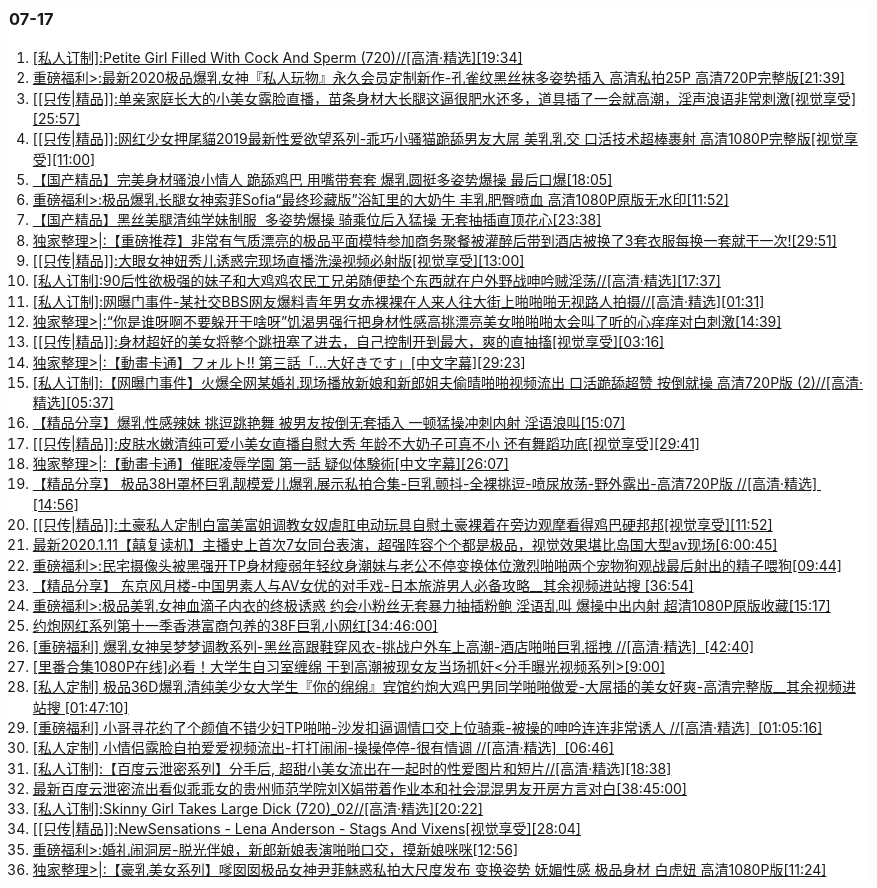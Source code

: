 ### 07-17
1. [ [私人订制]:Petite Girl Filled With Cock And Sperm (720)//[高清·精选][19:34] ]( https://yuese97.com/embed/5531)
1. [ 重磅福利&gt;:最新2020极品爆乳女神『私人玩物』永久会员定制新作-孔雀纹黑丝袜多姿势插入 高清私拍25P 高清720P完整版[21:39] ]( https://hctv2.xyz/embed/11278)
1. [ [[只传|精品]]:单亲家庭长大的小美女露脸直播，苗条身材大长腿这逼很肥水还多，道具插了一会就高潮，淫声浪语非常刺激[视觉享受][25:57] ]( https://yaoshe120.com/embed/27668)
1. [ [[只传|精品]]:网红少女押尾貓2019最新性爱欲望系列-乖巧小骚猫跪舔男友大屌 美乳乳交 口活技术超棒裹射 高清1080P完整版[视觉享受][11:00] ]( https://yaoshe120.com/embed/36127)
1. [ 【国产精品】完美身材骚浪小情人 跪舔鸡巴 用嘴带套套 爆乳圆挺多姿势爆操 最后口爆[18:05] ]( https://www.333dav.com/vod/120798/)
1. [ 重磅福利&gt;:极品爆乳长腿女神索菲Sofia“最终珍藏版”浴缸里的大奶牛 丰乳肥臀喷血 高清1080P原版无水印[11:52] ]( https://hctv2.xyz/embed/608)
1. [ 【国产精品】黑丝美腿清纯学妹制服&nbsp; 多姿势爆操 骑乘位后入猛操 无套抽插直顶花心[23:38] ]( https://www.333dav.com/vod/120796/)
1. [ 独家整理&gt;|:【重磅推荐】非常有气质漂亮的极品平面模特参加商务聚餐被灌醉后带到酒店被换了3套衣服每换一套就干一次![29:51] ]( https://ppx218.com/embed/27409)
1. [ [[只传|精品]]:大眼女神妞秀儿诱惑完现场直播洗澡视频必射版[视觉享受][13:00] ]( https://yaoshe120.com/embed/7420)
1. [ [私人订制]:90后性欲极强的妹子和大鸡鸡农民工兄弟随便垫个东西就在户外野战呻吟贼淫荡//[高清·精选][17:37] ]( https://yuese97.com/embed/12270)
1. [ [私人订制]:网曝门事件-某社交BBS网友爆料青年男女赤裸裸在人来人往大街上啪啪啪无视路人拍摄//[高清·精选][01:31] ]( https://yuese97.com/embed/10143)
1. [ 独家整理&gt;|:“你是谁呀啊不要躲开干啥呀”饥渴男强行把身材性感高挑漂亮美女啪啪啪太会叫了听的心痒痒对白刺激[14:39] ]( https://ppx218.com/embed/26791)
1. [ [[只传|精品]]:身材超好的美女将整个跳扭塞了进去，自己控制开到最大，爽的直抽搐[视觉享受][03:16] ]( https://yaoshe120.com/embed/14839)
1. [ 独家整理&gt;|:【動畫卡通】フォルト!! 第三話「…大好きです」[中文字幕][29:23] ]( https://ppx218.com/embed/23959)
1. [ [私人订制]:【网曝门事件】火爆全网某婚礼现场播放新娘和新郎姐夫偷晴啪啪视频流出 口活跪舔超赞 按倒就操 高清720P版 (2)//[高清·精选][05:37] ]( https://yuese97.com/embed/30254)
1. [ 【精品分享】爆乳性感辣妹 挑逗跳艳舞 被男友按倒无套插入 一顿猛操冲刺内射 淫语浪叫[15:07] ]( https://www.333dav.com/vod/120799/)
1. [ [[只传|精品]]:皮肤水嫩清纯可爱小美女直播自慰大秀 年龄不大奶子可真不小 还有舞蹈功底[视觉享受][29:41] ]( https://yaoshe120.com/embed/41245)
1. [ 独家整理&gt;|:【動畫卡通】催眠凌辱学園 第一話 疑似体験術[中文字幕][26:07] ]( https://ppx218.com/embed/16220)
1. [ 【精品分享】 极品38H罩杯巨乳靓模爱儿爆乳展示私拍合集-巨乳颤抖-全裸挑逗-喷尿放荡-野外露出-高清720P版 //[高清·精选]&nbsp; [14:56] ]( https://baiduyunkan.com/embed/21322b9a4ce6090949599b2ad07299cbcd35d?id=1454)
1. [ [[只传|精品]]:土豪私人定制白富美富姐调教女奴虐肛电动玩具自慰土豪裸着在旁边观摩看得鸡巴硬邦邦[视觉享受][11:52] ]( https://yaoshe120.com/embed/3478)
1. [ 最新2020.1.11【囍复读机】主播史上首次7女同台表演，超强阵容个个都是极品，视觉效果堪比岛国大型av现场[6:00:45] ]( https://kkembed.kdwshell.com/embed/70180)
1. [ 重磅福利&gt;:民宅摄像头被黑强开TP身材瘦弱年轻纹身潮妹与老公不停变换体位激烈啪啪两个宠物狗观战最后射出的精子喂狗[09:44] ]( https://hctv2.xyz/embed/5145)
1. [ 【精品分享】 东京风月楼-中国男素人与AV女优的对手戏-日本旅游男人必备攻略__其余视频进站搜 [36:54] ]( https://baiduyunkan.com/embed/21322aa35cbbec12709750af5534cc902cf1d?id=1160)
1. [ 重磅福利&gt;:极品美乳女神血滴子内衣的终极诱惑 约会小粉丝无套暴力抽插粉鲍 淫语乱叫 爆操中出内射 超清1080P原版收藏[15:17] ]( https://hctv2.xyz/embed/3116)
1. [ 约炮网红系列第十一季香港富商包养的38F巨乳小网红[34:46:00] ]( https://kkembed.kdwshell.com/embed/70775)
1. [ [重磅福利] 爆乳女神吴梦梦调教系列-黑丝高跟鞋穿风衣-挑战户外车上高潮-酒店啪啪巨乳摇拽 //[高清·精选]&nbsp; [42:40] ]( https://baiduyunkan.com/embed/21322cde60864f9cd6bc42b9bbb9abb2553f6?id=69)
1. [ [里番合集1080P在线]必看！大学生自习室缠绵 干到高潮被现女友当场抓奸&lt;分手曝光视频系列&gt;[9:00] ]( https://xxhu69.com/embed/99)
1. [ [私人定制] 极品36D爆乳清纯美少女大学生『你的绵绵』宾馆约炮大鸡巴男同学啪啪做爱-大屌插的美女好爽-高清完整版__其余视频进站搜 [01:47:10] ]( https://baiduyunkan.com/embed/213222d46c2f286cb51adeafde7cc8877cc98?id=1455)
1. [ [重磅福利] 小哥寻花约了个颜值不错少妇TP啪啪-沙发扣逼调情口交上位骑乘-被操的呻吟连连非常诱人 //[高清·精选]&nbsp; [01:05:16] ]( https://baiduyunkan.com/embed/213221c36ae3a6a26375a17cc894097299446?id=439)
1. [ [私人定制] 小情侣露脸自拍爱爱视频流出-打打闹闹-操操停停-很有情调 //[高清·精选]&nbsp; [06:46] ]( https://baiduyunkan.com/embed/21322005740df238fa4e8a5830ae6ec27a0c5?id=293)
1. [ [私人订制]:【百度云泄密系列】分手后, 超甜小美女流出在一起时的性爱图片和短片//[高清·精选][18:38] ]( https://yuese97.com/embed/33775)
1. [ 最新百度云泄密流出看似乖乖女的贵州师范学院刘X娟带着作业本和社会混混男友开房方言对白[38:45:00] ]( https://kkembed.kdwshell.com/embed/70182)
1. [ [私人订制]:Skinny Girl Takes Large Dick (720)_02//[高清·精选][20:22] ]( https://yuese97.com/embed/18487)
1. [ [[只传|精品]]:NewSensations - Lena Anderson - Stags And Vixens[视觉享受][28:04] ]( https://yaoshe120.com/embed/48209)
1. [ 重磅福利&gt;:婚礼闹洞房-脱光伴娘，新郎新娘表演啪啪口交，摸新娘咪咪[12:56] ]( https://hctv2.xyz/embed/5013)
1. [ 独家整理&gt;|:【豪乳美女系列】嗲囡囡极品女神尹菲魅惑私拍大尺度发布 变换姿势 妩媚性感 极品身材 白虎妞 高清1080P版[11:24] ]( https://ppx218.com/embed/17721)